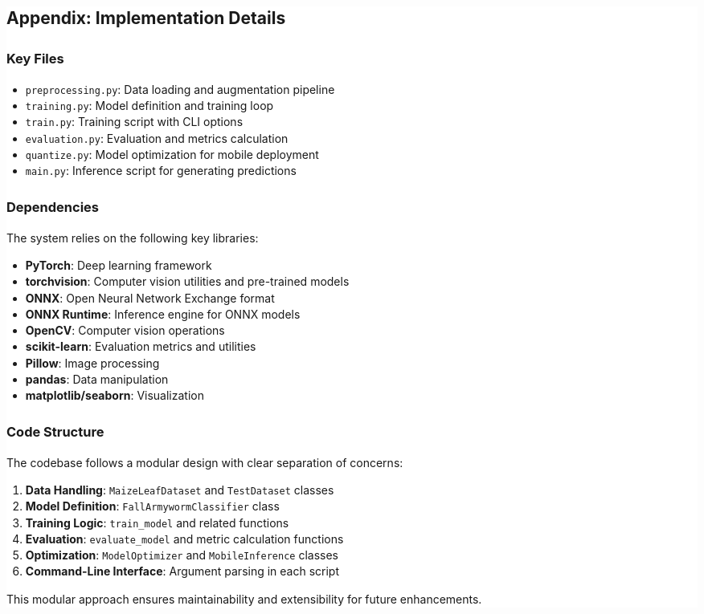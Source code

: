 ## Appendix: Implementation Details

### Key Files

- `preprocessing.py`: Data loading and augmentation pipeline
- `training.py`: Model definition and training loop
- `train.py`: Training script with CLI options
- `evaluation.py`: Evaluation and metrics calculation
- `quantize.py`: Model optimization for mobile deployment
- `main.py`: Inference script for generating predictions

### Dependencies

The system relies on the following key libraries:

- **PyTorch**: Deep learning framework
- **torchvision**: Computer vision utilities and pre-trained models
- **ONNX**: Open Neural Network Exchange format
- **ONNX Runtime**: Inference engine for ONNX models
- **OpenCV**: Computer vision operations
- **scikit-learn**: Evaluation metrics and utilities
- **Pillow**: Image processing
- **pandas**: Data manipulation
- **matplotlib/seaborn**: Visualization

### Code Structure

The codebase follows a modular design with clear separation of concerns:

1. **Data Handling**: `MaizeLeafDataset` and `TestDataset` classes
2. **Model Definition**: `FallArmywormClassifier` class
3. **Training Logic**: `train_model` and related functions
4. **Evaluation**: `evaluate_model` and metric calculation functions
5. **Optimization**: `ModelOptimizer` and `MobileInference` classes
6. **Command-Line Interface**: Argument parsing in each script

This modular approach ensures maintainability and extensibility for future enhancements.